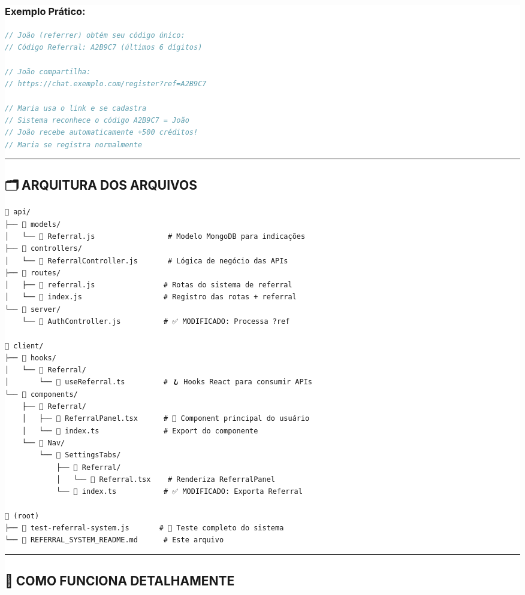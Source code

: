 ### **Exemplo Prático:**
```javascript
// João (referrer) obtém seu código único:
// Código Referral: A2B9C7 (últimos 6 dígitos)

// João compartilha:
// https://chat.exemplo.com/register?ref=A2B9C7

// Maria usa o link e se cadastra
// Sistema reconhece o código A2B9C7 = João
// João recebe automaticamente +500 créditos!
// Maria se registra normalmente
```

---

## 🗂️ ARQUITURA DOS ARQUIVOS

```
📁 api/
├── 📁 models/
│   └── 📝 Referral.js                 # Modelo MongoDB para indicações
├── 📁 controllers/
│   └── 📝 ReferralController.js       # Lógica de negócio das APIs
├── 📁 routes/
│   ├── 📝 referral.js                # Rotas do sistema de referral
│   └── 📝 index.js                   # Registro das rotas + referral
└── 📁 server/
    └── 📝 AuthController.js          # ✅ MODIFICADO: Processa ?ref

📁 client/
├── 📁 hooks/
│   └── 📁 Referral/
│       └── 📝 useReferral.ts         # 🪝 Hooks React para consumir APIs
└── 📁 components/
    ├── 📁 Referral/
    │   ├── 📝 ReferralPanel.tsx      # 🧩 Component principal do usuário
    │   └── 📝 index.ts               # Export do componente
    └── 📁 Nav/
        └── 📁 SettingsTabs/
            ├── 📁 Referral/
            │   └── 📝 Referral.tsx    # Renderiza ReferralPanel
            └── 📝 index.ts           # ✅ MODIFICADO: Exporta Referral

📁 (root)
├── 📝 test-referral-system.js       # 🧪 Teste completo do sistema
└── 📝 REFERRAL_SYSTEM_README.md      # Este arquivo
```

---

## 🔧 COMO FUNCIONA DETALHAMENTE
